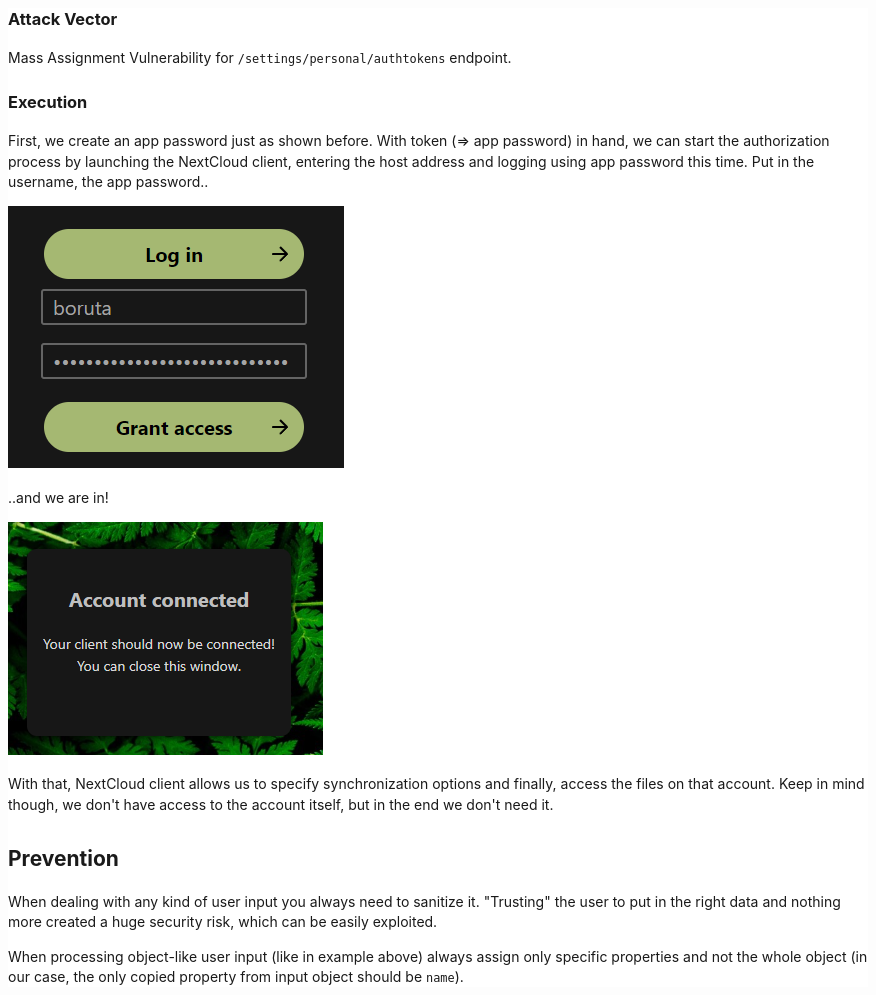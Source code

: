### Attack Vector

Mass Assignment Vulnerability for `/settings/personal/authtokens` endpoint.

### Execution

First, we create an app password just as shown before. With token (=> app password) in hand, we can start the authorization process by launching the NextCloud client, entering the host address and logging using app password this time. Put in the username, the app password..

![Using app password creating for boruta](./media/nextcloud_boruta_login.png)

..and we are in!

![Successful login](./media/nextcloud_boruta_success.png)

With that, NextCloud client allows us to specify synchronization options and finally, access the files on that account. Keep in mind though, we don't have access to the account itself, but in the end we don't need it.

## Prevention

When dealing with any kind of user input you always need to sanitize it. "Trusting" the user to put in the right data and nothing more created a huge security risk, which can be easily exploited.

When processing object-like user input (like in example above) always assign only specific properties and not the whole object (in our case, the only copied property from input object should be `name`).
